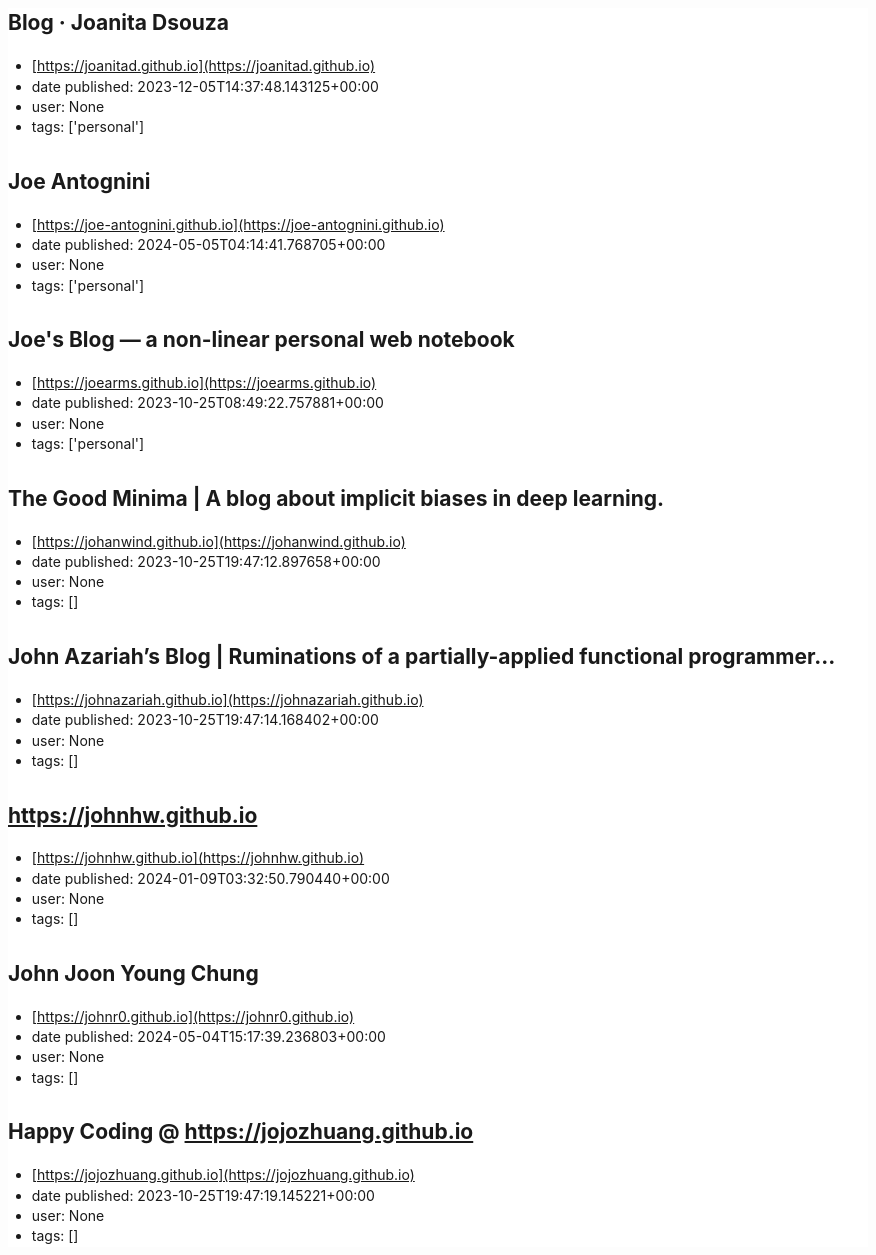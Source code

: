 ## Blog · Joanita Dsouza
 - [https://joanitad.github.io](https://joanitad.github.io)
 - date published: 2023-12-05T14:37:48.143125+00:00
 - user: None
 - tags: ['personal']

## Joe Antognini
 - [https://joe-antognini.github.io](https://joe-antognini.github.io)
 - date published: 2024-05-05T04:14:41.768705+00:00
 - user: None
 - tags: ['personal']

## Joe's Blog — a non-linear personal web notebook
 - [https://joearms.github.io](https://joearms.github.io)
 - date published: 2023-10-25T08:49:22.757881+00:00
 - user: None
 - tags: ['personal']

## The Good Minima | A blog about implicit biases in deep learning.
 - [https://johanwind.github.io](https://johanwind.github.io)
 - date published: 2023-10-25T19:47:12.897658+00:00
 - user: None
 - tags: []

## John Azariah’s Blog | Ruminations of a partially-applied functional programmer…
 - [https://johnazariah.github.io](https://johnazariah.github.io)
 - date published: 2023-10-25T19:47:14.168402+00:00
 - user: None
 - tags: []

## https://johnhw.github.io
 - [https://johnhw.github.io](https://johnhw.github.io)
 - date published: 2024-01-09T03:32:50.790440+00:00
 - user: None
 - tags: []

## John Joon Young Chung
 - [https://johnr0.github.io](https://johnr0.github.io)
 - date published: 2024-05-04T15:17:39.236803+00:00
 - user: None
 - tags: []

## Happy Coding @ https://jojozhuang.github.io
 - [https://jojozhuang.github.io](https://jojozhuang.github.io)
 - date published: 2023-10-25T19:47:19.145221+00:00
 - user: None
 - tags: []
